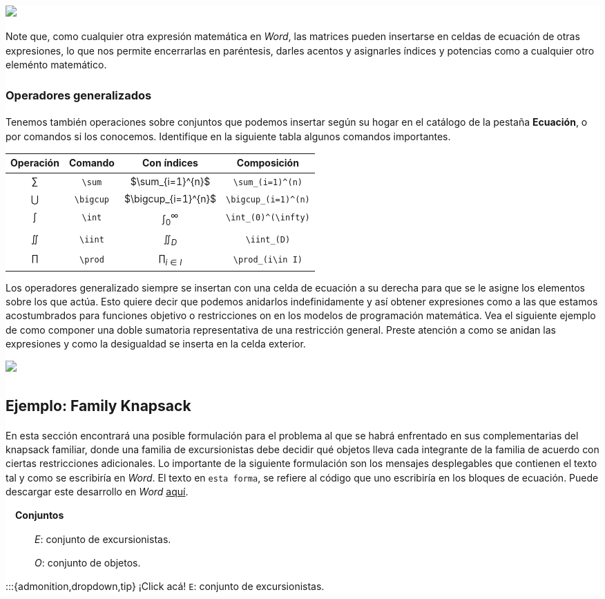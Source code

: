 ![](./imagenes/matrices.gif)

Note que, como cualquier otra expresión matemática en *Word*, las matrices pueden insertarse en celdas de ecuación de otras expresiones, lo que nos permite encerrarlas en paréntesis, darles acentos y asignarles índices y potencias como a cualquier otro eleménto matemático.

### Operadores generalizados

Tenemos también operaciones sobre conjuntos que podemos insertar según su hogar en el catálogo de la pestaña **Ecuación**, o por comandos si los conocemos. Identifique en la siguiente tabla algunos comandos importantes.

| Operación | Comando | Con índices | Composición |
| :-: | :-: | :-: | :-: |
| $\sum$ | `\sum` | $\sum_{i=1}^{n}$ | `\sum_(i=1)^(n)` |
| $\bigcup$ | `\bigcup` | $\bigcup_{i=1}^{n}$ | `\bigcup_(i=1)^(n)` |
| $\int$ | `\int` | $\int_{0}^{\infty}$ | `\int_(0)^(\infty)` |
| $\iint$ | `\iint` | $\iint_{D}$ | `\iint_(D)` |
| $\prod$ | `\prod` | $\prod_{i\in I}$ | `\prod_(i\in I)` |

Los operadores generalizado siempre se insertan con una celda de ecuación a su derecha para que se le asigne los elementos sobre los que actúa. Esto quiere decir que podemos anidarlos indefinidamente y así obtener expresiones como a las que estamos acostumbrados para funciones objetivo o restricciones on en los modelos de programación matemática. Vea el siguiente ejemplo de como componer una doble sumatoria representativa de una restricción general. Preste atención a como se anidan las expresiones y como la desigualdad se inserta en la celda exterior.

![](./imagenes/doblesum.gif)

## Ejemplo: Family Knapsack

En esta sección encontrará una posible formulación para el problema al que se habrá enfrentado en sus complementarias del knapsack familiar, donde una familia de excursionistas debe decidir qué objetos lleva cada integrante de la familia de acuerdo con ciertas restricciones adicionales. Lo importante de la siguiente formulación son los mensajes desplegables que contienen el texto tal y como se escribiría en *Word*. El texto en `esta forma`, se refiere al código que uno escribiría en los bloques de ecuación. Puede descargar este desarrollo en *Word* [aquí](https://github.com/copa-uniandes/optimizacion/raw/master/optimizacion/Guias/MS%20Office/samples/Ejemplo%20uso%20de%20ecuaciones%20y%20formato%20en%20MS%20Word.docx).

&ensp;&ensp;**Conjuntos**

&ensp;&ensp;&ensp;&ensp;&ensp;&ensp;$E$: conjunto de excursionistas.

&ensp;&ensp;&ensp;&ensp;&ensp;&ensp;$O$: conjunto de objetos.

:::{admonition,dropdown,tip} ¡Click acá!
`E`: conjunto de excursionistas.
